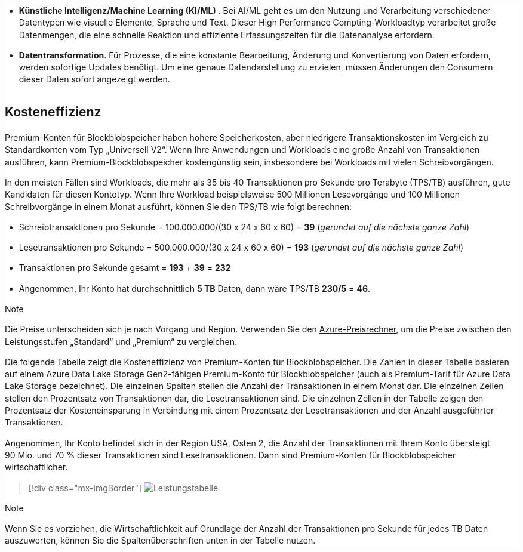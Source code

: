 - **Künstliche Intelligenz/Machine Learning (KI/ML)** . Bei AI/ML geht es um den Nutzung und Verarbeitung verschiedener Datentypen wie visuelle Elemente, Sprache und Text. Dieser High Performance Compting-Workloadtyp verarbeitet große Datenmengen, die eine schnelle Reaktion und effiziente Erfassungszeiten für die Datenanalyse erfordern.

- **Datentransformation**. Für Prozesse, die eine konstante Bearbeitung, Änderung und Konvertierung von Daten erfordern, werden sofortige Updates benötigt. Um eine genaue Datendarstellung zu erzielen, müssen Änderungen den Consumern dieser Daten sofort angezeigt werden.

## <a name="cost-effectiveness"></a>Kosteneffizienz
  
Premium-Konten für Blockblobspeicher haben höhere Speicherkosten, aber niedrigere Transaktionskosten im Vergleich zu Standardkonten vom Typ „Universell V2“. Wenn Ihre Anwendungen und Workloads eine große Anzahl von Transaktionen ausführen, kann Premium-Blockblobspeicher kostengünstig sein, insbesondere bei Workloads mit vielen Schreibvorgängen.

In den meisten Fällen sind Workloads, die mehr als 35 bis 40 Transaktionen pro Sekunde pro Terabyte (TPS/TB) ausführen, gute Kandidaten für diesen Kontotyp. Wenn Ihre Workload beispielsweise 500 Millionen Lesevorgänge und 100 Millionen Schreibvorgänge in einem Monat ausführt, können Sie den TPS/TB wie folgt berechnen: 

- Schreibtransaktionen pro Sekunde = 100.000.000/(30 x 24 x 60 x 60) = **39** (_gerundet auf die nächste ganze Zahl_) 

- Lesetransaktionen pro Sekunde = 500.000.000/(30 x 24 x 60 x 60) = **193** (_gerundet auf die nächste ganze Zahl_)

- Transaktionen pro Sekunde gesamt = **193** + **39** = **232** 

- Angenommen, Ihr Konto hat durchschnittlich **5 TB** Daten, dann wäre TPS/TB **230/5** = **46**. 

> [!NOTE]
> Die Preise unterscheiden sich je nach Vorgang und Region. Verwenden Sie den [Azure-Preisrechner](https://azure.microsoft.com/pricing/calculator/), um die Preise zwischen den Leistungsstufen „Standard“ und „Premium“ zu vergleichen. 

Die folgende Tabelle zeigt die Kosteneffizienz von Premium-Konten für Blockblobspeicher. Die Zahlen in dieser Tabelle basieren auf einem Azure Data Lake Storage Gen2-fähigen Premium-Konto für Blockblobspeicher (auch als [Premium-Tarif für Azure Data Lake Storage](premium-tier-for-data-lake-storage.md) bezeichnet). Die einzelnen Spalten stellen die Anzahl der Transaktionen in einem Monat dar. Die einzelnen Zeilen stellen den Prozentsatz von Transaktionen dar, die Lesetransaktionen sind. Die einzelnen Zellen in der Tabelle zeigen den Prozentsatz der Kosteneinsparung in Verbindung mit einem Prozentsatz der Lesetransaktionen und der Anzahl ausgeführter Transaktionen.

Angenommen, Ihr Konto befindet sich in der Region USA, Osten 2, die Anzahl der Transaktionen mit Ihrem Konto übersteigt 90 Mio. und 70 % dieser Transaktionen sind Lesetransaktionen. Dann sind Premium-Konten für Blockblobspeicher wirtschaftlicher.

> [!div class="mx-imgBorder"]
> ![Leistungstabelle](./media/storage-blob-performance-tiers/premium-performance-data-lake-storage-cost-analysis-table.png)

> [!NOTE]
> Wenn Sie es vorziehen, die Wirtschaftlichkeit auf Grundlage der Anzahl der Transaktionen pro Sekunde für jedes TB Daten auszuwerten, können Sie die Spaltenüberschriften unten in der Tabelle nutzen. 

